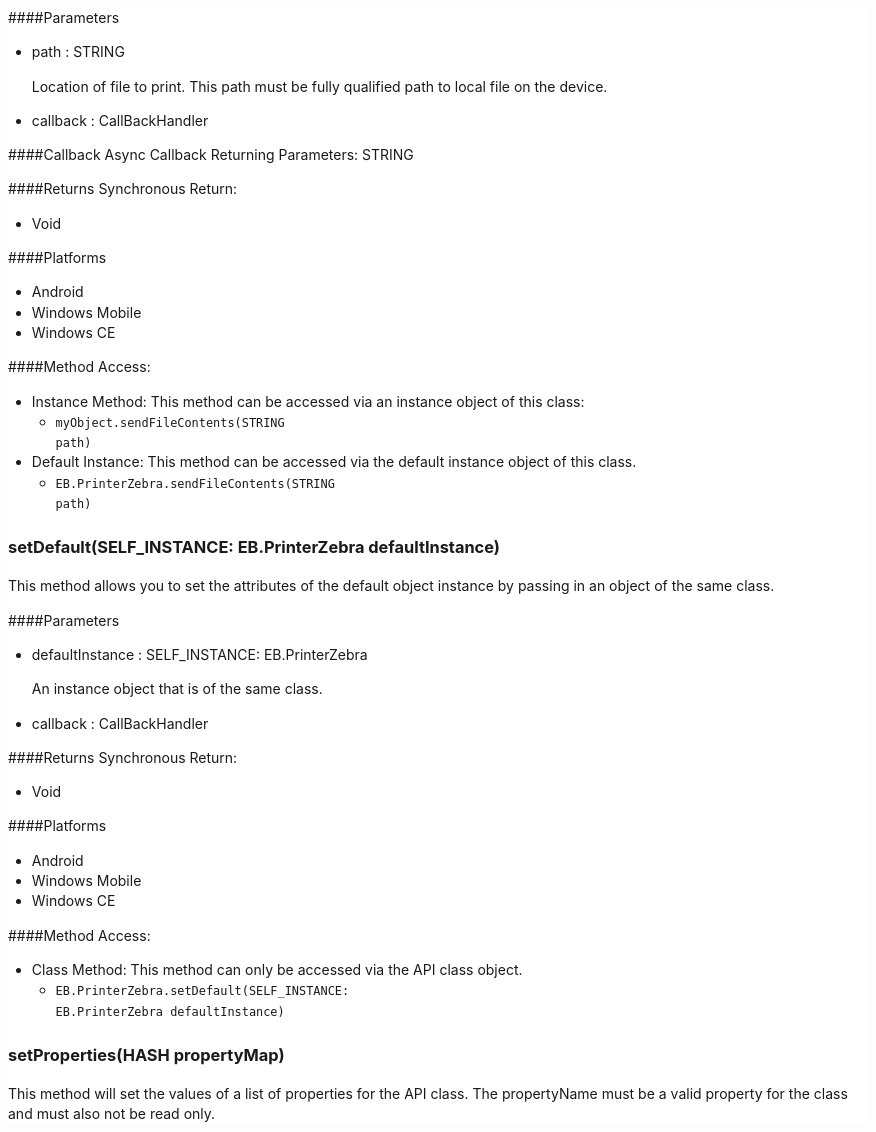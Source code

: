####Parameters
<ul><li>path : <span class='text-info'>STRING</span><p>Location of file to print. This path must be fully qualified path to local file on the device. </p></li><li>callback : <span class='text-info'>CallBackHandler</span></li></ul>

####Callback
Async Callback Returning Parameters: <span class='text-info'>STRING</span></p><ul></ul>

####Returns
Synchronous Return:

* Void

####Platforms

* Android
* Windows Mobile
* Windows CE

####Method Access:

* Instance Method: This method can be accessed via an instance object of this class: 
	* <code>myObject.sendFileContents(<span class="text-info">STRING</span> path)</code>
* Default Instance: This method can be accessed via the default instance object of this class. 
	* <code>EB.PrinterZebra.sendFileContents(<span class="text-info">STRING</span> path)</code> 


### setDefault(<span class="text-info">SELF_INSTANCE: EB.PrinterZebra</span> defaultInstance)
This method allows you to set the attributes of the default object instance by passing in an object of the same class.

####Parameters
<ul><li>defaultInstance : <span class='text-info'>SELF_INSTANCE: EB.PrinterZebra</span><p>An instance object that is of the same class. </p></li><li>callback : <span class='text-info'>CallBackHandler</span></li></ul>

####Returns
Synchronous Return:

* Void

####Platforms

* Android
* Windows Mobile
* Windows CE

####Method Access:

* Class Method: This method can only be accessed via the API class object. 
	* <code>EB.PrinterZebra.setDefault(<span class="text-info">SELF_INSTANCE: EB.PrinterZebra</span> defaultInstance)</code> 


### setProperties(<span class="text-info">HASH</span> propertyMap)
This method will set the values of a list of properties for the API class. The propertyName must be a valid property for the class and must also not be read only.
